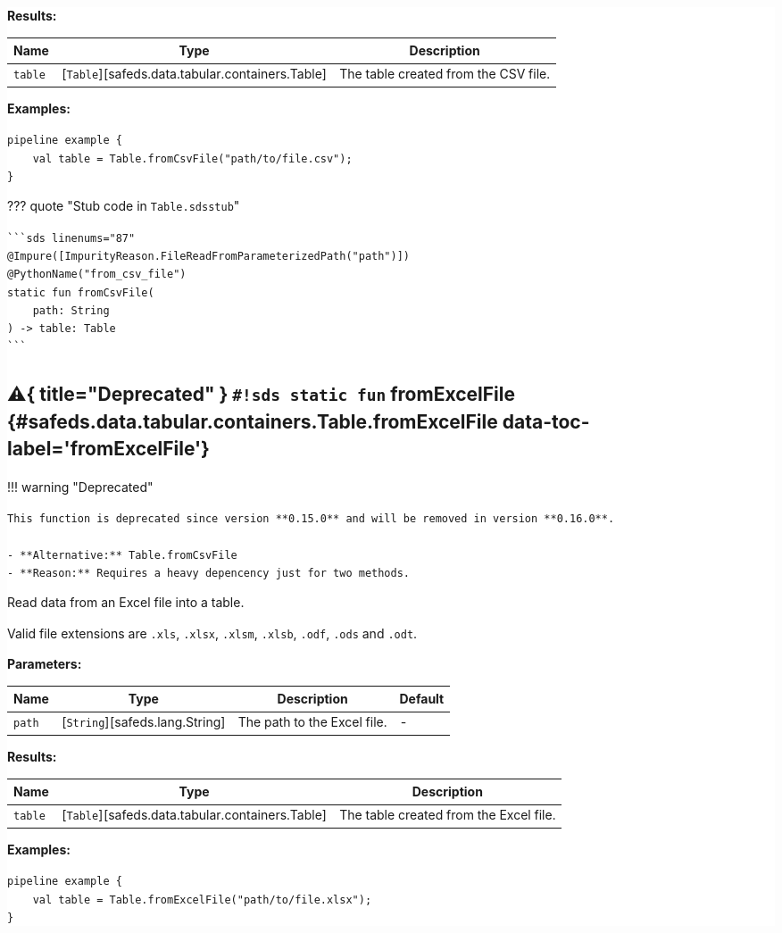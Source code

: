 **Results:**

| Name | Type | Description |
|------|------|-------------|
| `table` | [`Table`][safeds.data.tabular.containers.Table] | The table created from the CSV file. |

**Examples:**

```sds hl_lines="2"
pipeline example {
    val table = Table.fromCsvFile("path/to/file.csv");
}
```

??? quote "Stub code in `Table.sdsstub`"

    ```sds linenums="87"
    @Impure([ImpurityReason.FileReadFromParameterizedPath("path")])
    @PythonName("from_csv_file")
    static fun fromCsvFile(
        path: String
    ) -> table: Table
    ```

## :warning:{ title="Deprecated" } `#!sds static fun` fromExcelFile {#safeds.data.tabular.containers.Table.fromExcelFile data-toc-label='fromExcelFile'}

!!! warning "Deprecated"

    This function is deprecated since version **0.15.0** and will be removed in version **0.16.0**.

    - **Alternative:** Table.fromCsvFile
    - **Reason:** Requires a heavy depencency just for two methods.

Read data from an Excel file into a table.

Valid file extensions are `.xls`, `.xlsx`, `.xlsm`, `.xlsb`, `.odf`, `.ods` and `.odt`.

**Parameters:**

| Name | Type | Description | Default |
|------|------|-------------|---------|
| `path` | [`String`][safeds.lang.String] | The path to the Excel file. | - |

**Results:**

| Name | Type | Description |
|------|------|-------------|
| `table` | [`Table`][safeds.data.tabular.containers.Table] | The table created from the Excel file. |

**Examples:**

```sds hl_lines="2"
pipeline example {
    val table = Table.fromExcelFile("path/to/file.xlsx");
}
```
